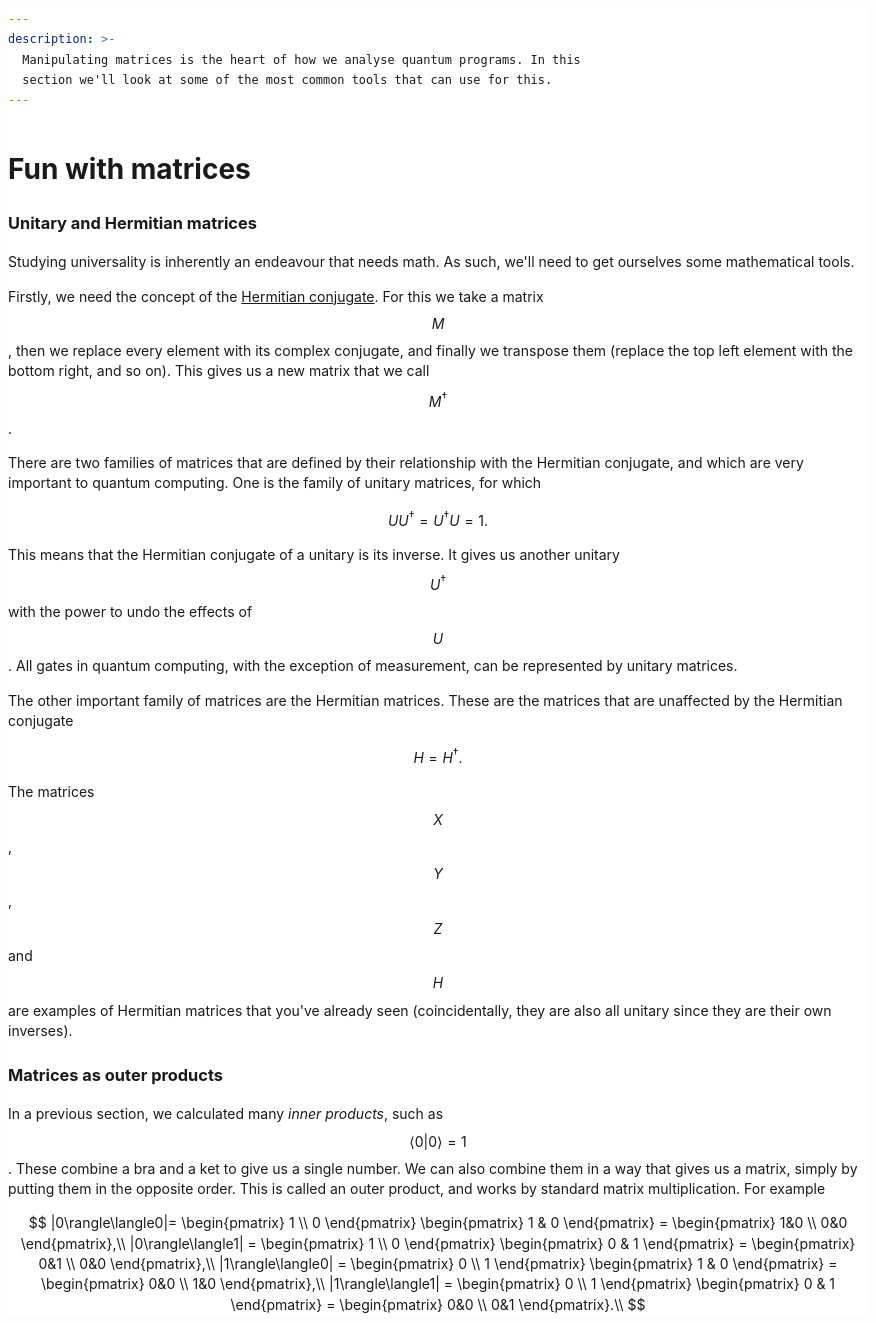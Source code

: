 ```yaml
---
description: >-
  Manipulating matrices is the heart of how we analyse quantum programs. In this
  section we'll look at some of the most common tools that can use for this.
---
```


# Fun with matrices

### Unitary and Hermitian matrices

Studying universality is inherently an endeavour that needs math. As such, we'll need to get ourselves some mathematical tools.

Firstly, we need the concept of the [Hermitian conjugate](https://en.wikipedia.org/wiki/Conjugate_transpose#Example). For this we take a matrix $$M$$ , then we replace every element with its complex conjugate, and finally we transpose them \(replace the top left element with the bottom right, and so on\). This gives us a new matrix that we call $$M^\dagger$$.

There are two families of matrices that are defined by their relationship with the Hermitian conjugate, and which are very important to quantum computing. One is the family of unitary matrices, for which

$$
U U^\dagger = U^\dagger U = 1.
$$

This means that the Hermitian conjugate of a unitary is its inverse. It gives us another unitary $$U^\dagger$$ with the power to undo the effects of $$U$$. All gates in quantum computing, with the exception of measurement, can be represented by unitary matrices.

The other important family of matrices are the Hermitian matrices. These are the matrices that are unaffected by the Hermitian conjugate

$$
H = H^\dagger.
$$

The matrices $$X$$, $$Y$$, $$Z$$ and $$H$$ are examples of Hermitian matrices that you've already seen \(coincidentally, they are also all unitary since they are their own inverses\).

### Matrices as outer products

In a previous section, we calculated many _inner products_, such as  $$\langle0|0\rangle =1$$. These combine a bra and a ket to give us a single number. We can also combine them in a way that gives us a matrix, simply by putting them in the opposite order. This is called an outer product, and works by standard matrix multiplication. For example

$$
|0\rangle\langle0|= \begin{pmatrix} 1 \\ 0 \end{pmatrix} \begin{pmatrix} 1 & 0 \end{pmatrix} = \begin{pmatrix} 1&0 \\ 0&0 \end{pmatrix},\\
|0\rangle\langle1| = \begin{pmatrix} 1 \\ 0 \end{pmatrix} \begin{pmatrix} 0 & 1 \end{pmatrix} = \begin{pmatrix} 0&1 \\ 0&0 \end{pmatrix},\\
|1\rangle\langle0| = \begin{pmatrix} 0 \\ 1 \end{pmatrix} \begin{pmatrix} 1 & 0 \end{pmatrix} = \begin{pmatrix} 0&0 \\ 1&0 \end{pmatrix},\\
|1\rangle\langle1| = \begin{pmatrix} 0 \\ 1 \end{pmatrix} \begin{pmatrix} 0 & 1 \end{pmatrix} = \begin{pmatrix} 0&0 \\ 0&1 \end{pmatrix}.\\
$$
